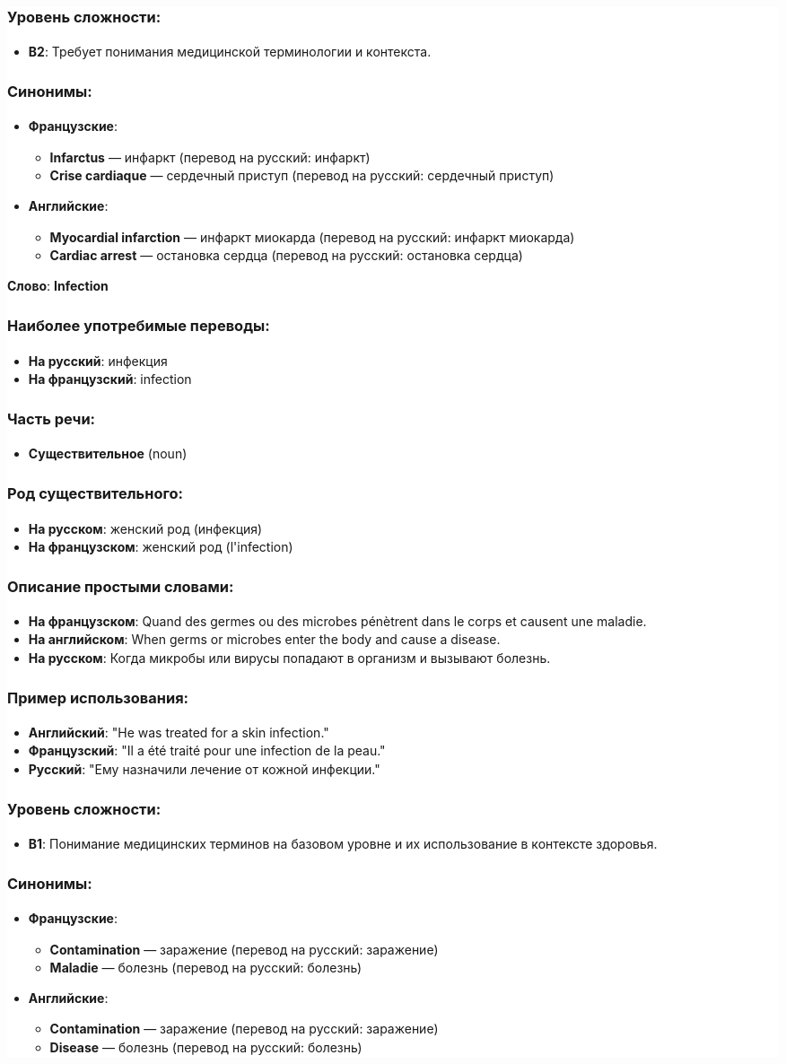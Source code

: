 ### Уровень сложности:
- **B2**: Требует понимания медицинской терминологии и контекста.

### Синонимы:

- **Французские**:
  - **Infarctus** — инфаркт (перевод на русский: инфаркт)
  - **Crise cardiaque** — сердечный приступ (перевод на русский: сердечный приступ)

- **Английские**:
  - **Myocardial infarction** — инфаркт миокарда (перевод на русский: инфаркт миокарда)
  - **Cardiac arrest** — остановка сердца (перевод на русский: остановка сердца)



**Слово**: **Infection**

### Наиболее употребимые переводы:
- **На русский**: инфекция
- **На французский**: infection

### Часть речи:
- **Существительное** (noun)

### Род существительного:
- **На русском**: женский род (инфекция)
- **На французском**: женский род (l'infection)

### Описание простыми словами:

- **На французском**: Quand des germes ou des microbes pénètrent dans le corps et causent une maladie.
- **На английском**: When germs or microbes enter the body and cause a disease.
- **На русском**: Когда микробы или вирусы попадают в организм и вызывают болезнь.

### Пример использования:
- **Английский**: "He was treated for a skin infection."
- **Французский**: "Il a été traité pour une infection de la peau."
- **Русский**: "Ему назначили лечение от кожной инфекции."

### Уровень сложности:
- **B1**: Понимание медицинских терминов на базовом уровне и их использование в контексте здоровья.

### Синонимы:

- **Французские**:
  - **Contamination** — заражение (перевод на русский: заражение)
  - **Maladie** — болезнь (перевод на русский: болезнь)

- **Английские**:
  - **Contamination** — заражение (перевод на русский: заражение)
  - **Disease** — болезнь (перевод на русский: болезнь)
